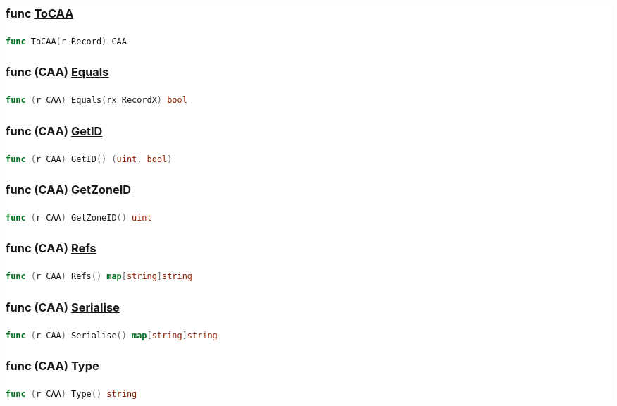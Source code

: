 ### func [ToCAA](<https://github.com/SuperBuker/terraform-provider-dns-he-net/tree/master/common/client/models/blob/master/client/models/record_CAA.go#L13>)

```go
func ToCAA(r Record) CAA
```

### func \(CAA\) [Equals](<https://github.com/SuperBuker/terraform-provider-dns-he-net/tree/master/common/client/models/blob/master/client/models/record_CAA.go#L23>)

```go
func (r CAA) Equals(rx RecordX) bool
```

### func \(CAA\) [GetID](<https://github.com/SuperBuker/terraform-provider-dns-he-net/tree/master/common/client/models/blob/master/client/models/record_CAA.go#L60>)

```go
func (r CAA) GetID() (uint, bool)
```

### func \(CAA\) [GetZoneID](<https://github.com/SuperBuker/terraform-provider-dns-he-net/tree/master/common/client/models/blob/master/client/models/record_CAA.go#L68>)

```go
func (r CAA) GetZoneID() uint
```

### func \(CAA\) [Refs](<https://github.com/SuperBuker/terraform-provider-dns-he-net/tree/master/common/client/models/blob/master/client/models/record_CAA.go#L53>)

```go
func (r CAA) Refs() map[string]string
```

### func \(CAA\) [Serialise](<https://github.com/SuperBuker/terraform-provider-dns-he-net/tree/master/common/client/models/blob/master/client/models/record_CAA.go#L41>)

```go
func (r CAA) Serialise() map[string]string
```

### func \(CAA\) [Type](<https://github.com/SuperBuker/terraform-provider-dns-he-net/tree/master/common/client/models/blob/master/client/models/record_CAA.go#L72>)

```go
func (r CAA) Type() string
```
